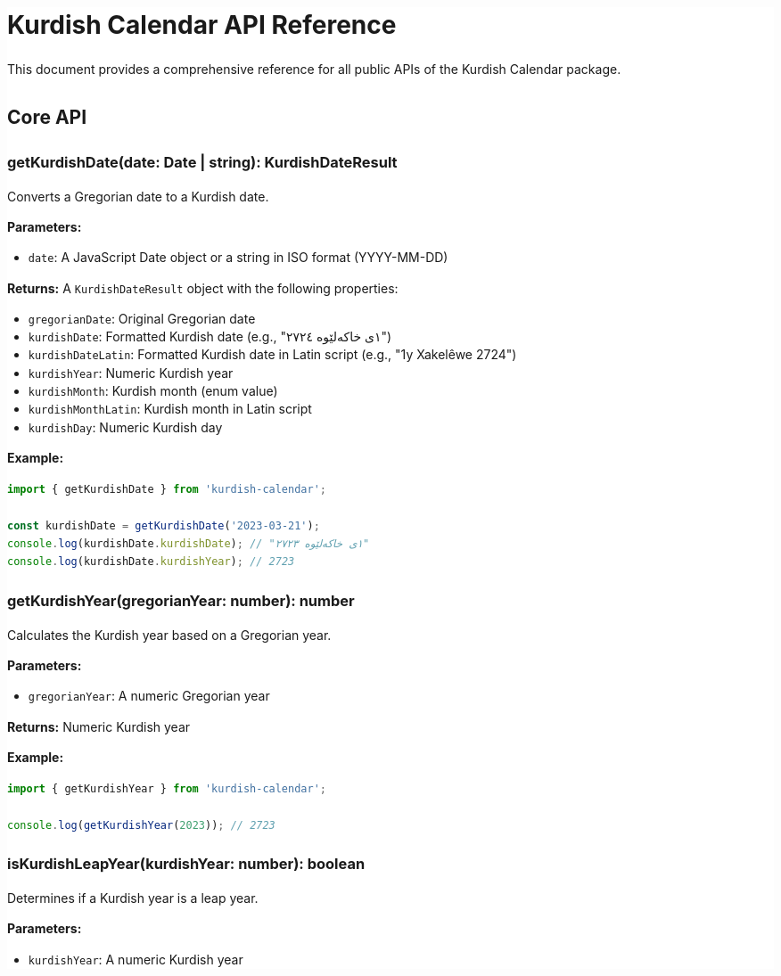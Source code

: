 # Kurdish Calendar API Reference

This document provides a comprehensive reference for all public APIs of the Kurdish Calendar package.

## Core API

### getKurdishDate(date: Date | string): KurdishDateResult

Converts a Gregorian date to a Kurdish date.

**Parameters:**
- `date`: A JavaScript Date object or a string in ISO format (YYYY-MM-DD)

**Returns:** A `KurdishDateResult` object with the following properties:
- `gregorianDate`: Original Gregorian date
- `kurdishDate`: Formatted Kurdish date (e.g., "١ی خاکەلێوە ٢٧٢٤")
- `kurdishDateLatin`: Formatted Kurdish date in Latin script (e.g., "1y Xakelêwe 2724")
- `kurdishYear`: Numeric Kurdish year
- `kurdishMonth`: Kurdish month (enum value)
- `kurdishMonthLatin`: Kurdish month in Latin script
- `kurdishDay`: Numeric Kurdish day

**Example:**
```javascript
import { getKurdishDate } from 'kurdish-calendar';

const kurdishDate = getKurdishDate('2023-03-21');
console.log(kurdishDate.kurdishDate); // "١ی خاکەلێوە ٢٧٢٣"
console.log(kurdishDate.kurdishYear); // 2723
```

### getKurdishYear(gregorianYear: number): number

Calculates the Kurdish year based on a Gregorian year.

**Parameters:**
- `gregorianYear`: A numeric Gregorian year

**Returns:** Numeric Kurdish year

**Example:**
```javascript
import { getKurdishYear } from 'kurdish-calendar';

console.log(getKurdishYear(2023)); // 2723
```

### isKurdishLeapYear(kurdishYear: number): boolean

Determines if a Kurdish year is a leap year.

**Parameters:**
- `kurdishYear`: A numeric Kurdish year
